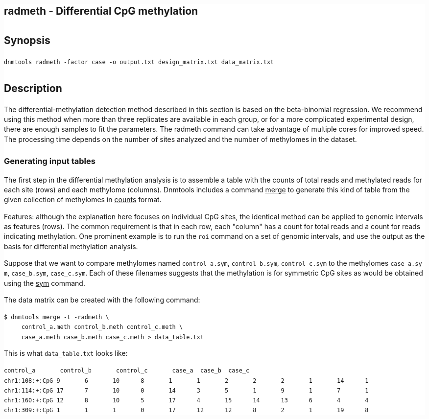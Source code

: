 ## radmeth - Differential CpG methylation

## Synopsis

```console
dnmtools radmeth -factor case -o output.txt design_matrix.txt data_matrix.txt
```

## Description

The differential-methylation detection method described in this section is
based on the beta-binomial regression. We recommend using this method when
more than three replicates are available in each group, or for a more
complicated experimental design, there are enough samples to fit the
parameters. The radmeth command can take advantage of multiple cores for
improved speed. The processing time depends on the number of sites analyzed
and the number of methylomes in the dataset.

### Generating input tables

The first step in the differential methylation analysis is to assemble a table
with the counts of total reads and methylated reads for each site (rows) and
each methylome (columns). Dnmtools includes a command [merge](../merge) to
generate this kind of table from the given collection of methylomes in
[counts](../counts) format.

Features: although the explanation here focuses on individual CpG sites, the
identical method can be applied to genomic intervals as features (rows). The
common requirement is that in each row, each "column" has a count for total
reads and a count for reads indicating methylation. One prominent example is
to run the `roi` command on a set of genomic intervals, and use the output as
the basis for differential methylation analysis.

Suppose that we want to compare methylomes named `control_a.sym`,
`control_b.sym`, `control_c.sym` to the methylomes `case_a.sym`, `case_b.sym`,
`case_c.sym`. Each of these filenames suggests that the methylation is for
symmetric CpG sites as would be obtained using the [sym](../sym) command.

The data matrix can be created with the following command:

```console
$ dnmtools merge -t -radmeth \
     control_a.meth control_b.meth control_c.meth \
     case_a.meth case_b.meth case_c.meth > data_table.txt
```

This is what `data_table.txt` looks like:

```txt
control_a       control_b       control_c       case_a  case_b  case_c
chr1:108:+:CpG 9       6       10      8       1       1       2       2       2       1       14      1
chr1:114:+:CpG 17      7       10      0       14      3       5       1       9       1       7       1
chr1:160:+:CpG 12      8       10      5       17      4       15      14      13      6       4       4
chr1:309:+:CpG 1       1       1       0       17      12      12      8       2       1       19      8
```
